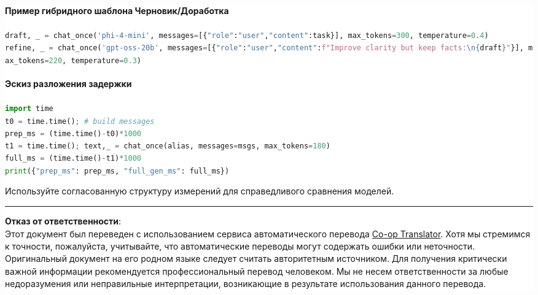 #### Пример гибридного шаблона Черновик/Доработка

```python
draft, _ = chat_once('phi-4-mini', messages=[{"role":"user","content":task}], max_tokens=300, temperature=0.4)
refine, _ = chat_once('gpt-oss-20b', messages=[{"role":"user","content":f"Improve clarity but keep facts:\n{draft}"}], max_tokens=220, temperature=0.3)
```

#### Эскиз разложения задержки

```python
import time
t0 = time.time(); # build messages
prep_ms = (time.time()-t0)*1000
t1 = time.time(); text,_ = chat_once(alias, messages=msgs, max_tokens=180)
full_ms = (time.time()-t1)*1000
print({"prep_ms": prep_ms, "full_gen_ms": full_ms})
```

Используйте согласованную структуру измерений для справедливого сравнения моделей.

---

**Отказ от ответственности**:  
Этот документ был переведен с использованием сервиса автоматического перевода [Co-op Translator](https://github.com/Azure/co-op-translator). Хотя мы стремимся к точности, пожалуйста, учитывайте, что автоматические переводы могут содержать ошибки или неточности. Оригинальный документ на его родном языке следует считать авторитетным источником. Для получения критически важной информации рекомендуется профессиональный перевод человеком. Мы не несем ответственности за любые недоразумения или неправильные интерпретации, возникающие в результате использования данного перевода.